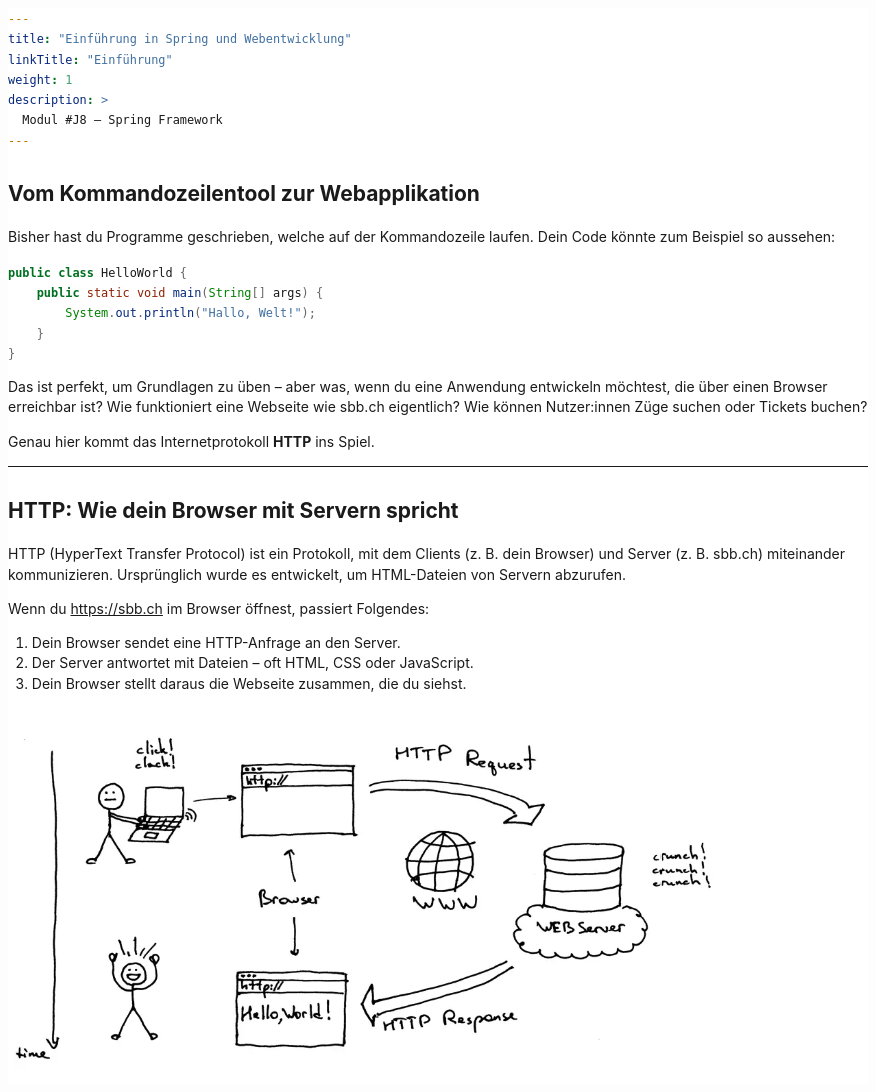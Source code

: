 ```yaml
---
title: "Einführung in Spring und Webentwicklung"
linkTitle: "Einführung"
weight: 1
description: >
  Modul #J8 – Spring Framework
---
```


## Vom Kommandozeilentool zur Webapplikation

Bisher hast du Programme geschrieben, welche auf der Kommandozeile laufen. Dein Code könnte zum Beispiel so aussehen:

```java
public class HelloWorld {
    public static void main(String[] args) {
        System.out.println("Hallo, Welt!");
    }
}
```

Das ist perfekt, um Grundlagen zu üben – aber was, wenn du eine Anwendung entwickeln möchtest, die über einen Browser erreichbar ist? Wie funktioniert eine Webseite wie sbb.ch eigentlich? Wie können Nutzer:innen Züge suchen oder Tickets buchen?

Genau hier kommt das Internetprotokoll **HTTP** ins Spiel.

---

## HTTP: Wie dein Browser mit Servern spricht

HTTP (HyperText Transfer Protocol) ist ein Protokoll, mit dem Clients (z. B. dein Browser) und Server (z. B. sbb.ch) miteinander kommunizieren. Ursprünglich wurde es entwickelt, um HTML-Dateien von Servern abzurufen.

Wenn du https://sbb.ch im Browser öffnest, passiert Folgendes:

1. Dein Browser sendet eine HTTP-Anfrage an den Server.
2. Der Server antwortet mit Dateien – oft HTML, CSS oder JavaScript.
3. Dein Browser stellt daraus die Webseite zusammen, die du siehst.

![08_browser.png](../images/08_browser.png)
